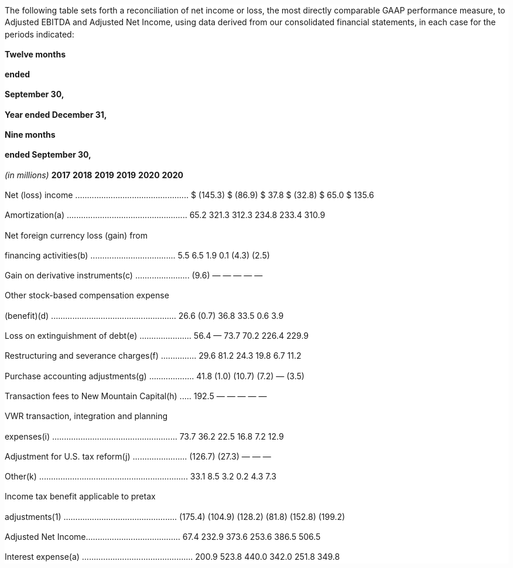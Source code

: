 The following table sets forth a reconciliation of net income or loss, the most directly comparable GAAP performance measure, to
Adjusted EBITDA and Adjusted Net Income, using data derived from our consolidated financial statements, in each case for the
periods indicated:


**Twelve months**

**ended**

**September 30,**


**Year ended December 31,**


**Nine months**

**ended September 30,**


_(in millions)_ **2017** **2018** **2019** **2019** **2020** **2020**

Net (loss) income ................................................ $ (145.3) $ (86.9) $ 37.8 $ (32.8) $ 65.0 $ 135.6

Amortization(a) ................................................... 65.2 321.3 312.3 234.8 233.4 310.9

Net foreign currency loss (gain) from

financing activities(b) .................................... 5.5 6.5 1.9 0.1 (4.3) (2.5)

Gain on derivative instruments(c) ....................... (9.6) — — — — —

Other stock-based compensation expense

(benefit)(d) ..................................................... 26.6 (0.7) 36.8 33.5 0.6 3.9

Loss on extinguishment of debt(e) ...................... 56.4 — 73.7 70.2 226.4 229.9

Restructuring and severance charges(f) ............... 29.6 81.2 24.3 19.8 6.7 11.2

Purchase accounting adjustments(g) ................... 41.8 (1.0) (10.7) (7.2) — (3.5)

Transaction fees to New Mountain Capital(h) ..... 192.5 — — — — —

VWR transaction, integration and planning

expenses(i) ..................................................... 73.7 36.2 22.5 16.8 7.2 12.9

Adjustment for U.S. tax reform(j) ....................... (126.7) (27.3) — — —

Other(k) ............................................................... 33.1 8.5 3.2 0.2 4.3 7.3

Income tax benefit applicable to pretax

adjustments(1) ................................................ (175.4) (104.9) (128.2) (81.8) (152.8) (199.2)

Adjusted Net Income........................................ 67.4 232.9 373.6 253.6 386.5 506.5

Interest expense(a) ............................................... 200.9 523.8 440.0 342.0 251.8 349.8
